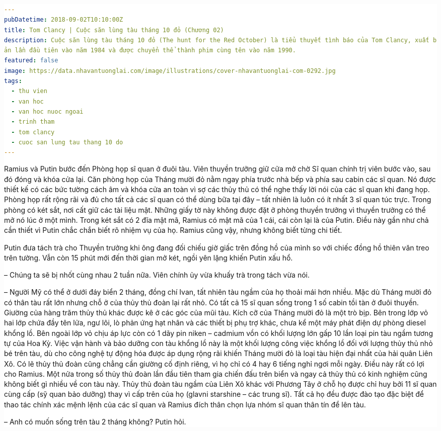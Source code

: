 ```yaml
---
pubDatetime: 2018-09-02T10:10:00Z
title: Tom Clancy | Cuộc săn lùng tàu tháng 10 đỏ (Chương 02)
description: Cuộc săn lùng tàu tháng 10 đỏ (The hunt for the Red October) là tiểu thuyết tình báo của Tom Clancy, xuất bản lần đầu tiên vào năm 1984 và được chuyển thể thành phim cùng tên vào năm 1990.
featured: false
image: https://data.nhavantuonglai.com/image/illustrations/cover-nhavantuonglai-com-0292.jpg
tags:
  - thu vien
  - van hoc
  - van hoc nuoc ngoai
  - trinh tham
  - tom clancy
  - cuoc san lung tau thang 10 do
---
```


Ramius và Putin bước đến Phòng họp sĩ quan ở đuôi tàu. Viên thuyền trưởng giữ cửa mở chờ Sĩ quan chính trị viên bước vào, sau đó đóng và khóa cửa lại. Căn phòng họp của Tháng mười đỏ nằm ngay phía trước nhà bếp và phía sau cabin các sĩ quan. Nó được thiết kế có các bức tường cách âm và khóa cửa an toàn vì sợ các thủy thủ có thể nghe thấy lời nói của các sĩ quan khi đang họp. Phòng họp rất rộng rãi và đủ cho tất cả các sĩ quan có thể dùng bữa tại đây – tất nhiên là luôn có ít nhất 3 sĩ quan túc trực. Trong phòng có két sắt, nơi cất giữ các tài liệu mật. Những giấy tờ này không được đặt ở phòng thuyền trưởng vì thuyền trưởng có thể mở nó lúc ở một mình. Trong két sắt có 2 đĩa mật mã, Ramius có mật mã của 1 cái, cái còn lại là của Putin. Điều này gần như chả cần thiết vì Putin chắc chắn biết rõ nhiệm vụ của họ. Ramius cũng vậy, nhưng không biết từng chi tiết.

Putin đưa tách trà cho Thuyền trưởng khi ông đang đối chiếu giờ giấc trên đồng hồ của mình so với chiếc đồng hồ thiên văn treo trên tường. Vẫn còn 15 phút mới đến thời gian mở két, ngồi yên lặng khiến Putin xấu hổ.

– Chúng ta sẽ bị nhốt cùng nhau 2 tuần nữa. Viên chính ủy vừa khuấy trà trong tách vừa nói.

– Người Mỹ có thể ở dưới đáy biển 2 tháng, đồng chí Ivan, tất nhiên tàu ngầm của họ thoải mái hơn nhiều. Mặc dù Tháng mười đỏ có thân tàu rất lớn nhưng chỗ ở của thủy thủ đoàn lại rất nhỏ. Có tất cả 15 sĩ quan sống trong 1 số cabin tồi tàn ở đuôi thuyền. Giường của hàng trăm thủy thủ khác được kê ở các góc của mũi tàu. Kích cỡ của Tháng mười đỏ là một trò bịp. Bên trong lớp vỏ hai lớp chứa đầy tên lửa, ngư lôi, lò phản ứng hạt nhân và các thiết bị phụ trợ khác, chưa kể một máy phát điện dự phòng diesel khổng lồ. Bên ngoài lớp vỏ chịu áp lực còn có 1 dãy pin niken – cadmium vồn có khối lượng lớn gấp 10 lần loại pin tàu ngầm tương tự của Hoa Kỳ. Việc vận hành và bảo dưỡng con tàu khổng lồ này là một khối lượng công việc khổng lồ đối với lượng thủy thủ nhỏ bé trên tàu, dù cho công nghệ tự động hóa được áp dụng rộng rãi khiến Tháng mười đỏ là loại tàu hiện đại nhất của hải quân Liên Xô. Có lẽ thủy thủ đoàn cũng chẳng cần giường cố định riêng, vì họ chỉ có 4 hay 6 tiếng nghỉ ngơi mỗi ngày. Điều này rất có lợi cho Ramius. Một nửa trong số thủy thủ đoàn lần đầu tiên tham gia chiến đấu trên biển và ngay cả thủy thủ có kinh nghiệm cũng không biết gì nhiều về con tàu này. Thủy thủ đoàn tàu ngầm của Liên Xô khác với Phương Tây ở chỗ họ được chỉ huy bởi 11 sĩ quan cùng cấp (sỹ quan bảo dưỡng) thay vì cấp trên của họ (glavni starshine – các trung sĩ). Tất cả họ đều được đào tạo đặc biệt để thao tác chính xác mệnh lệnh của các sĩ quan và Ramius đích thân chọn lựa nhóm sĩ quan thân tín để lên tàu.

– Anh có muốn sống trên tàu 2 tháng không? Putin hỏi.
